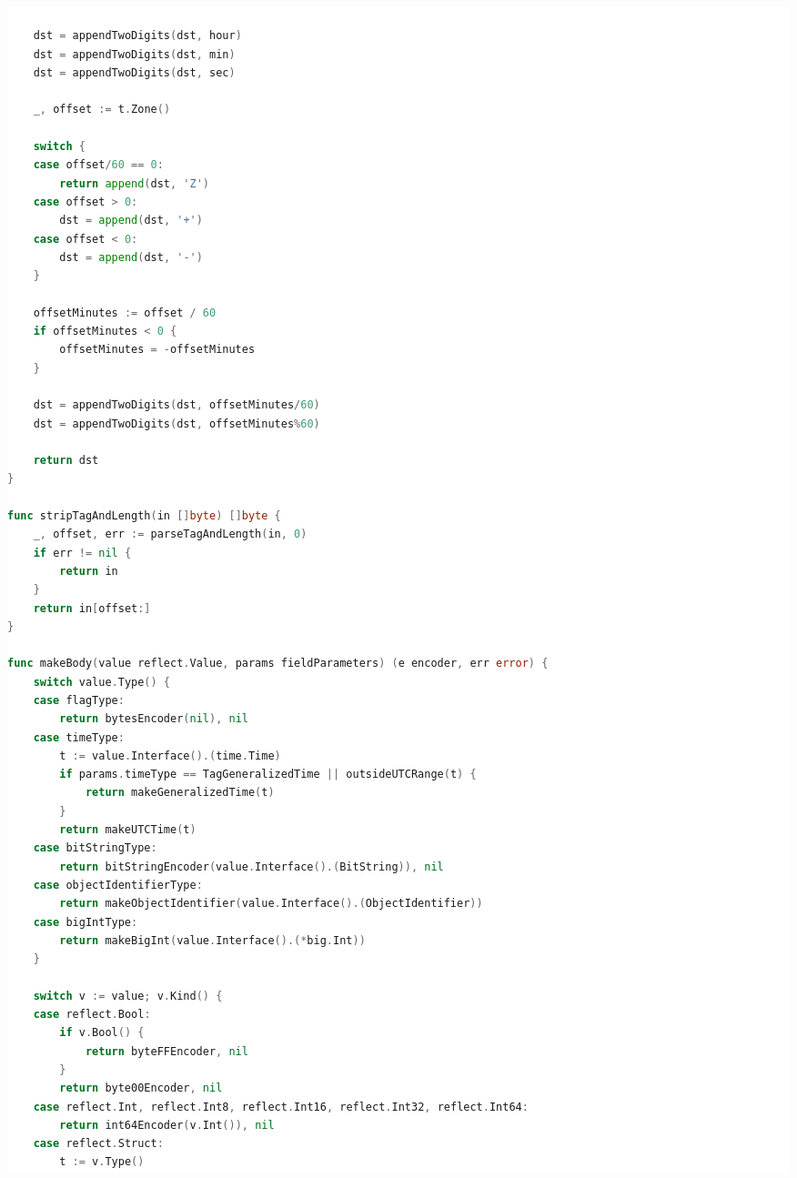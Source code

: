 ```go

	dst = appendTwoDigits(dst, hour)
	dst = appendTwoDigits(dst, min)
	dst = appendTwoDigits(dst, sec)

	_, offset := t.Zone()

	switch {
	case offset/60 == 0:
		return append(dst, 'Z')
	case offset > 0:
		dst = append(dst, '+')
	case offset < 0:
		dst = append(dst, '-')
	}

	offsetMinutes := offset / 60
	if offsetMinutes < 0 {
		offsetMinutes = -offsetMinutes
	}

	dst = appendTwoDigits(dst, offsetMinutes/60)
	dst = appendTwoDigits(dst, offsetMinutes%60)

	return dst
}

func stripTagAndLength(in []byte) []byte {
	_, offset, err := parseTagAndLength(in, 0)
	if err != nil {
		return in
	}
	return in[offset:]
}

func makeBody(value reflect.Value, params fieldParameters) (e encoder, err error) {
	switch value.Type() {
	case flagType:
		return bytesEncoder(nil), nil
	case timeType:
		t := value.Interface().(time.Time)
		if params.timeType == TagGeneralizedTime || outsideUTCRange(t) {
			return makeGeneralizedTime(t)
		}
		return makeUTCTime(t)
	case bitStringType:
		return bitStringEncoder(value.Interface().(BitString)), nil
	case objectIdentifierType:
		return makeObjectIdentifier(value.Interface().(ObjectIdentifier))
	case bigIntType:
		return makeBigInt(value.Interface().(*big.Int))
	}

	switch v := value; v.Kind() {
	case reflect.Bool:
		if v.Bool() {
			return byteFFEncoder, nil
		}
		return byte00Encoder, nil
	case reflect.Int, reflect.Int8, reflect.Int16, reflect.Int32, reflect.Int64:
		return int64Encoder(v.Int()), nil
	case reflect.Struct:
		t := v.Type()
```